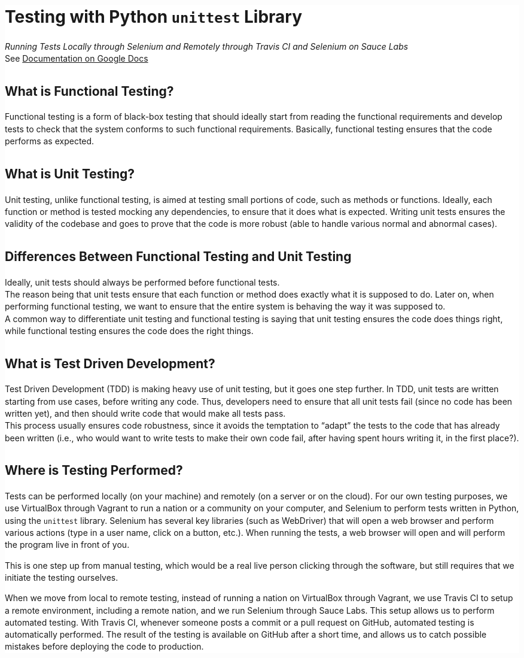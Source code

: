 # Testing with Python `unittest` Library
*Running Tests Locally through Selenium and Remotely through Travis CI and Selenium on Sauce Labs*  
See [Documentation on Google Docs](https://docs.google.com/document/d/1orxRy3rtdno8IuIdJZhntLM7I6OQ8tTXwJxUN7RW6Ik/edit#heading=h.xgifbik9tru5)

## What is Functional Testing?
Functional testing is a form of black-box testing that should ideally start from reading the functional requirements and develop tests to check that the system conforms to such functional requirements. Basically, functional testing ensures that the code performs as expected.

## What is Unit Testing?
Unit testing, unlike functional testing, is aimed at testing small portions of code, such as methods or functions. Ideally, each function or method is tested mocking any dependencies, to ensure that it does what is expected. Writing unit tests ensures the validity of the codebase and goes to prove that the code is more robust (able to handle various normal and abnormal cases).

## Differences Between Functional Testing and Unit Testing
Ideally, unit tests should always be performed before functional tests.  
The reason being that unit tests ensure that each function or method does exactly what it is supposed to do. Later on, when performing functional testing, we want to ensure that the entire system is behaving the way it was supposed to.  
A common way to differentiate unit testing and functional testing is saying that unit testing ensures the code does things right, while functional testing ensures the code does the right things.

## What is Test Driven Development?
Test Driven Development (TDD) is making heavy use of unit testing, but it goes one step further. In TDD, unit tests are written starting from use cases, before writing any code. Thus, developers need to ensure that all unit tests fail (since no code has been written yet), and then should write code that would make all tests pass.  
This process usually ensures code robustness, since it avoids the temptation to “adapt” the tests to the code that has already been written (i.e., who would want to write tests to make their own code fail, after having spent hours writing it, in the first place?).

## Where is Testing Performed?
Tests can be performed locally (on your machine) and remotely (on a server or on the cloud). For our own testing purposes, we use VirtualBox through Vagrant to run a nation or a community on your computer, and Selenium to perform tests written in Python, using the `unittest` library. Selenium has several key libraries (such as WebDriver) that will open a web browser and perform various actions (type in a user name, click on a button, etc.). When running the tests, a web browser will open and will perform the program live in front of you.  

This is one step up from manual testing, which would be a real live person clicking through the software, but still requires that we initiate the testing ourselves.

When we move from local to remote testing, instead of running a nation on VirtualBox through Vagrant, we use Travis CI to setup a remote environment, including a remote nation, and we run Selenium through Sauce Labs. This setup allows us to perform automated testing. With Travis CI, whenever someone posts a commit or a pull request on GitHub, automated testing is automatically performed. The result of the testing is available on GitHub after a short time, and allows us to catch possible mistakes before deploying the code to production.
